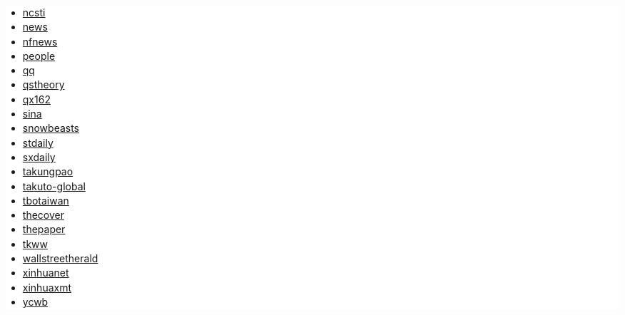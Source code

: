 - [ncsti](https://vertexaisearch.cloud.google.com/grounding-api-redirect/AUZIYQGguTRHpXjl89tWTFyWHrpb5hhkH2BqKUU0xHhMWSA6Y-E2yppF57sSHEh4t5-3XbeuDmqqsmE4GiBkY3ZILWaEYLgCb6S26VqpDW7di5-kdZR8ge3jcaA913hDZ6Meb3igcME9yuYCxp150-Nt_xviaFYDqCcj908myajbgI-qg-ErBA==)
- [news](https://vertexaisearch.cloud.google.com/grounding-api-redirect/AUZIYQHq-SJJfzLmHzg6F08AxGFkkH-Ezh9a8zOJfPgefuHokXL39jz6r1beDwFnrVqMNYvvBZWrv5Nk8OXwDRTp4IBcvd7ujESwIsVZQULW_7v76vP4o9vQ4mhITmqhSoAhRslegXQ_67qF1hfqMIyd5_wKzsIwpWarvNwja8vG3NXMZF-ZWwUKXnY=)
- [nfnews](https://vertexaisearch.cloud.google.com/grounding-api-redirect/AUZIYQHK9CshdaG7AdIOuJIH2OXOYifGdn-dx-eJyRM7NJizQrtDYdSLs_UCZbK9sRJpM9t1DyLdC_Cq3fqCXSkKUsv4m4rpGXhwkmEHwe-SsExcHDH3brqSSNMeD_e5JTTyUQoF4Y18RcAoMTpJoyRi0j-AqYOLksbO)
- [people](https://vertexaisearch.cloud.google.com/grounding-api-redirect/AUZIYQH5nxL5cv5wq6wklvYu3mwyWmCAaMArR22DxXbX_BWY0rmz9H86zA0-IGYF-uvfdYjVz5puSHsqVOyhRluG0cCOe8jSRAh0h1IfnOeGsRb9PK9IvmRkNpru3syHaLxndgvUp5PPbpDZTp6Zk09X9neEfZ08ULw=)
- [qq](https://vertexaisearch.cloud.google.com/grounding-api-redirect/AUZIYQGggADRvQL_HU9QZouXqtqtjwUuiXzAkTSP0cBkBKK-55ETI4iAwMN8YyuOCfIx-KNXnkrqzij6Yq5nxEOvnHFF5g9r-RO_s-_5UyHgPML4_lHreuRUd0ARxY29gqjJyOHHSMAO7WI=)
- [qstheory](https://vertexaisearch.cloud.google.com/grounding-api-redirect/AUZIYQHva33BTEEPGP-umlf2EGaY79N5LeilyTaijkt7o8oo_Graj_81-CkDxlTT4gVcEXP6DWb5iueleMrR2e2_bV5KmN_Bvgr15BGiIEc8fKXbgdLAoa_r4GYueoD1BJhL0UXciScC2Auq1u20evp3eCPdXAMoOorIRydoopq5Wqtm45sS)
- [qx162](https://vertexaisearch.cloud.google.com/grounding-api-redirect/AUZIYQGhVBw1EioeJEDu4ZjsdyRsrBGeu2pMSFXs6FLB9rEDkVwmx5jMMP00caW7djpF3WE-0qhZb8spyCOrmWlgTmAHaym2s0Bro3drAor23L0zZBxuerWBZZRwQ3URR18RWCsQTe4c1LZ0rR9QPnk=)
- [sina](https://vertexaisearch.cloud.google.com/grounding-api-redirect/AUZIYQEGGXkGSVRejnK3L7GyTRvDhv_smUW0ljNN-F_AlGQdqbWho9hlHCyl4dNJTZ5tQujrdhzbk0I6jtbXXh2NUxSjbr18csshxBlsXEt_jeAmVE0KhOF-K0tnWkEKGSXAZIPFc7fY9ekuhnpV5vb4NuQH--Ld6pgyTF384q4ZJ6nL-g==)
- [snowbeasts](https://vertexaisearch.cloud.google.com/grounding-api-redirect/AUZIYQFuC5lc6zvGVAFb49QlDHRCdfON4rvLz2_AadeNfN-cKKkteBP_yAgbc3J5REmj1N2Bgwi8zn81DRdYrBT1epMrxCLfIrPjQnJ4eWmTp3doMtBZl1_ZoW35V4BBJm40UWqwddLgbRU=)
- [stdaily](https://vertexaisearch.cloud.google.com/grounding-api-redirect/AUZIYQFiNTkDQboF94w15-eRrQ3ZbgL9uaGORbAmWG1N6OoBIazXxfF2FgueskP-nywTkcb9PM1mKCeqqKqx0BGFrFloCNkGiC5RRRCI7VCrKgl4fqCkPAecJpZ3pGMbN1I1koK_-J7uShp4mLW0IRZRTXnWnMNPP-Um9uYLkQ==)
- [sxdaily](https://vertexaisearch.cloud.google.com/grounding-api-redirect/AUZIYQGVrM252iHo4javNjg5fSpqG6a3lt-5aNmPD3m-jiPiLgWl7pAbqwRxCUPv7YeMNuyeywGT6M5RAVgA61f-_CPfC14NjWUGIfc1WYM8aNaXjl4a9852EKuLWTlid-1YN20uzqE81soOeSl42q2xbA5UwVeV-hZg)
- [takungpao](https://vertexaisearch.cloud.google.com/grounding-api-redirect/AUZIYQEz6aGBEtsaONfaW0J8ieY7FkNFkPwK9bu4ZUSDF7n2XsNZIkZtRIfZcjTOvbmCiD1hj37A8ortFD_rq0h8NkcVvlg-HqEaR-AHBCFuPqpFv1s8K4Te6kGN30fb9o_IHf-jEdggwpYmvgR5XWu13TFN3dkz0_Fp6g==)
- [takuto-global](https://vertexaisearch.cloud.google.com/grounding-api-redirect/AUZIYQGuD13k28ZPrDZDGqAGJt7CoSMWT16HzIqUO4kV4Ar1aRqdeBuOY0v4H7nIE8I9hNvWIPhys9oJSCEYVM7OnYLwRYtUoqiiqe-2b8C8u1pG7Rugly0PX1NLZbEeB2cdJKudOzTz5EMp0rp27GSkCQGh0PW2Tw==)
- [tbotaiwan](https://vertexaisearch.cloud.google.com/grounding-api-redirect/AUZIYQHwDkjDO1yIX6qPHdDyrunMfcqUidSidKohXEhBha6vUU4w6mDb4at1Mkfo3t0cbPLp6lle5hDuZk9BgVdDC2QOO2WbMNLRU9gDl7COcDDP1zeTvFWGbdkjJNeu8r7FXxmmWd2iL2gNI8MjlVsIhETetMKdQqA9n6bqRPhG3Bl9JhRGp0LN8w==)
- [thecover](https://vertexaisearch.cloud.google.com/grounding-api-redirect/AUZIYQHnIDBAt4g0XepugLU5tTpkX1NyM-wrpNSfSMtpYm2U0DBYbCNKKiYgNG5KM-MhyHA2G_oSItbCzXO6dj8tHAvszMOxCjZB5bx_k9BgSsitbrETxczZD-xTHxhrhXuI6BqrN7c_LIvf9yTCFenVYOiLCo2fR3jbrEBdr2pPotFp)
- [thepaper](https://vertexaisearch.cloud.google.com/grounding-api-redirect/AUZIYQFp4s-D0-tvgw3uMDuhknFO7ka-nLpukBwOtbenr0KnFkn4dhlLzGlJbNxRk1bTT5O2wl9Uu4fDgagQ5tKY5jnTACNHkmLvDn9i5cvr7a20r3eB_7kEH-tSLdI-0g1vmbfbK4REFZDngfeu4_XL7w==)
- [tkww](https://vertexaisearch.cloud.google.com/grounding-api-redirect/AUZIYQEl5f9UVP_fdqoOGtcOyqaMvWxNMa5m6sWMX8cVXZWqyT5bwQnDdf0cRsrhtbW_loci8V6m4F66Wg-Nu1VVH27ezyx0U62U3L7VGOOvgO0VtR_84Fpt0v0MyVjZCM8nQy22toolW9L2HXEu-dkf0hcVixNUNmUD4vUQuA==)
- [wallstreetherald](https://vertexaisearch.cloud.google.com/grounding-api-redirect/AUZIYQE98LgPCgKVZyPzN8nRFk7uG9yv7ZBjItPt1OJDic-W1dPK0YnzYzRgOJAfGMfFRtrpYvW49h3heRsdpZEtZrYn1_8M_tGo52k8QPb097JuC1kKpgzjgLYUrdXraLXd5-FV_hUCRxg=)
- [xinhuanet](https://vertexaisearch.cloud.google.com/grounding-api-redirect/AUZIYQGO1lolzdNJaMU1iToLhO_L2ZizMmwJxQL9lDR3oN1lkUP3CqA3qBE1eT-oEPxGVUITtu4WxsoyqQydVOqD-WKPieZ4zn-ZoK9yp6uLfe-OjqNl-aQJ46tVXikTPcDyRzWKYB-9kFwXA4GlK4PubJYakc-Ge58lmegJLG8yG6stRuelZyxdekky)
- [xinhuaxmt](https://vertexaisearch.cloud.google.com/grounding-api-redirect/AUZIYQFHj7BU6pzfel6Z4V0fq2kbz5rFg5lnnOS_l-iWiNEAiDPu3FH-1HjhoKhP4EILlhy_14oTuf2TJ7qFaYEGWLHq73WGgVS41YisnOaT21PHa-1-wM5OqqY52CIyg-uYILnP2G41v2S2TA-A3WJeYM6pz78IT7NzfaF3VEer2QBsOKhdaz1pBojOy8tD2Wthan5RPSSh45Xlba_BV0efbUoKLKArsq6rJvY2OPyvs2nW1w==)
- [ycwb](https://vertexaisearch.cloud.google.com/grounding-api-redirect/AUZIYQFVll0ait842MeB9vrYQd4AI8OGTagF6kyDHU399yDMNvd6w-6NxaYAT3ZscuyTin4EQu2AERx65KtZzKxMjCglQPj40ud-zK1N4iJf2M7ykEZKCMZw60dIAMRuvID6hfuma5tZa4LHuz-8GTTcKN6T)